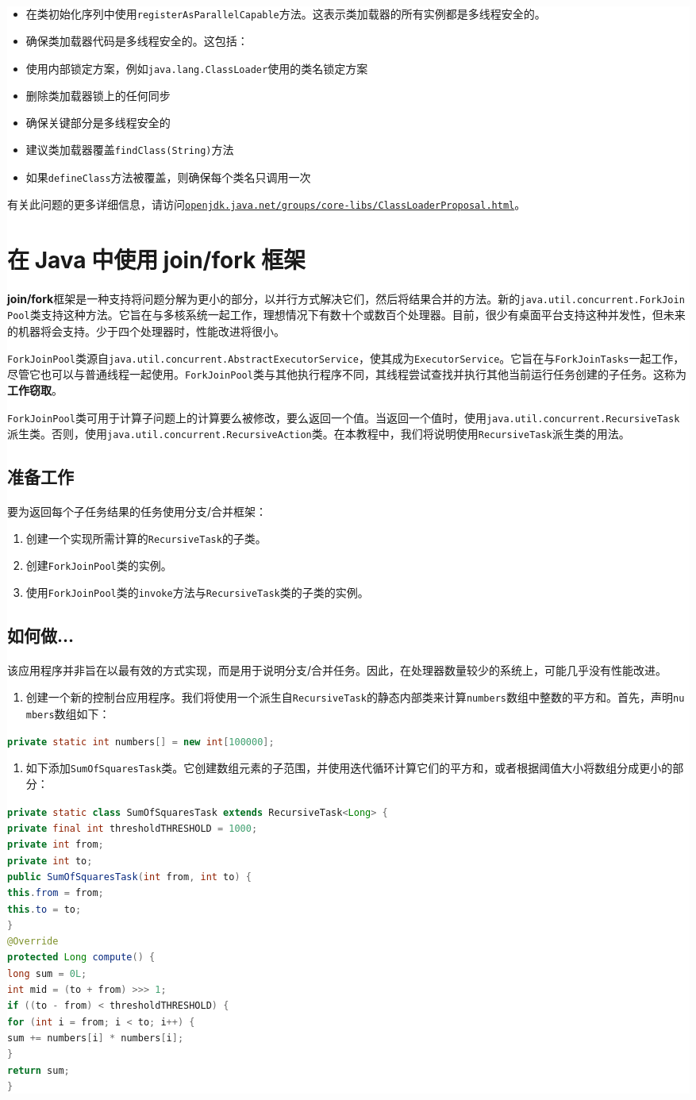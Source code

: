 +   在类初始化序列中使用`registerAsParallelCapable`方法。这表示类加载器的所有实例都是多线程安全的。

+   确保类加载器代码是多线程安全的。这包括：

+   使用内部锁定方案，例如`java.lang.ClassLoader`使用的类名锁定方案

+   删除类加载器锁上的任何同步

+   确保关键部分是多线程安全的

+   建议类加载器覆盖`findClass(String)`方法

+   如果`defineClass`方法被覆盖，则确保每个类名只调用一次

有关此问题的更多详细信息，请访问[`openjdk.java.net/groups/core-libs/ClassLoaderProposal.html`](http://openjdk.java.net/groups/core-libs/ClassLoaderProposal.html)。

# 在 Java 中使用 join/fork 框架

**join/fork**框架是一种支持将问题分解为更小的部分，以并行方式解决它们，然后将结果合并的方法。新的`java.util.concurrent.ForkJoinPool`类支持这种方法。它旨在与多核系统一起工作，理想情况下有数十个或数百个处理器。目前，很少有桌面平台支持这种并发性，但未来的机器将会支持。少于四个处理器时，性能改进将很小。

`ForkJoinPool`类源自`java.util.concurrent.AbstractExecutorService`，使其成为`ExecutorService`。它旨在与`ForkJoinTasks`一起工作，尽管它也可以与普通线程一起使用。`ForkJoinPool`类与其他执行程序不同，其线程尝试查找并执行其他当前运行任务创建的子任务。这称为**工作窃取**。

`ForkJoinPool`类可用于计算子问题上的计算要么被修改，要么返回一个值。当返回一个值时，使用`java.util.concurrent.RecursiveTask`派生类。否则，使用`java.util.concurrent.RecursiveAction`类。在本教程中，我们将说明使用`RecursiveTask`派生类的用法。

## 准备工作

要为返回每个子任务结果的任务使用分支/合并框架：

1.  创建一个实现所需计算的`RecursiveTask`的子类。

1.  创建`ForkJoinPool`类的实例。

1.  使用`ForkJoinPool`类的`invoke`方法与`RecursiveTask`类的子类的实例。

## 如何做...

该应用程序并非旨在以最有效的方式实现，而是用于说明分支/合并任务。因此，在处理器数量较少的系统上，可能几乎没有性能改进。

1.  创建一个新的控制台应用程序。我们将使用一个派生自`RecursiveTask`的静态内部类来计算`numbers`数组中整数的平方和。首先，声明`numbers`数组如下：

```java
private static int numbers[] = new int[100000];

```

1.  如下添加`SumOfSquaresTask`类。它创建数组元素的子范围，并使用迭代循环计算它们的平方和，或者根据阈值大小将数组分成更小的部分：

```java
private static class SumOfSquaresTask extends RecursiveTask<Long> {
private final int thresholdTHRESHOLD = 1000;
private int from;
private int to;
public SumOfSquaresTask(int from, int to) {
this.from = from;
this.to = to;
}
@Override
protected Long compute() {
long sum = 0L;
int mid = (to + from) >>> 1;
if ((to - from) < thresholdTHRESHOLD) {
for (int i = from; i < to; i++) {
sum += numbers[i] * numbers[i];
}
return sum;
}
```